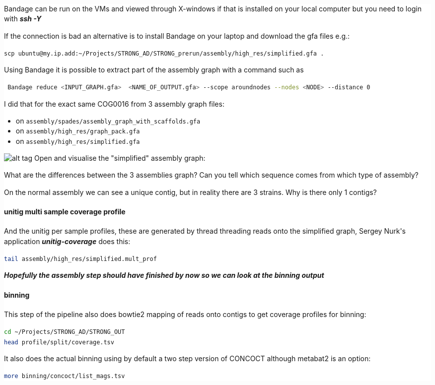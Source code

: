 Bandage can be run on the VMs and viewed through X-windows if that is installed on your local computer but you need to login with ***ssh -Y*** 

If the connection is bad an alternative is to install Bandage on your laptop and download the gfa files e.g.:

```
scp ubuntu@my.ip.add:~/Projects/STRONG_AD/STRONG_prerun/assembly/high_res/simplified.gfa .
``` 


 
Using Bandage it is possible to extract part of the assembly graph with a command such as 


```bash
 Bandage reduce <INPUT_GRAPH.gfa>  <NAME_OF_OUTPUT.gfa> --scope aroundnodes --nodes <NODE> --distance 0
```
I did that for the exact same COG0016 from 3 assembly graph files: 
- on `assembly/spades/assembly_graph_with_scaffolds.gfa`
- on `assembly/high_res/graph_pack.gfa`
- on  `assembly/high_res/simplified.gfa`

![alt tag](https://github.com/Sebastien-Raguideau/strain_resolution_practical/blob/main/Figures/COG0016.png)
Open and visualise the "simplified" assembly graph:

What are the differences between the 3 assemblies graph? Can you tell which sequence comes from which type of assembly?

On the normal assembly we can see a unique contig, but in reality there are 3 strains. Why is there only 1 contigs?


#### unitig multi sample coverage profile
And the unitig per sample profiles, these are generated by thread threading reads onto the simplified graph, Sergey Nurk's application ***unitig-coverage*** does this:

```bash
tail assembly/high_res/simplified.mult_prof
```


***Hopefully the assembly step should have finished by now so we can look at the binning output***


#### binning
This step of the pipeline also does bowtie2 mapping of reads onto contigs to get coverage 
profiles for binning:

```bash
cd ~/Projects/STRONG_AD/STRONG_OUT
head profile/split/coverage.tsv 
```

It also does the actual binning using by default a two step version of CONCOCT although metabat2 is an option:

```bash
more binning/concoct/list_mags.tsv
```
